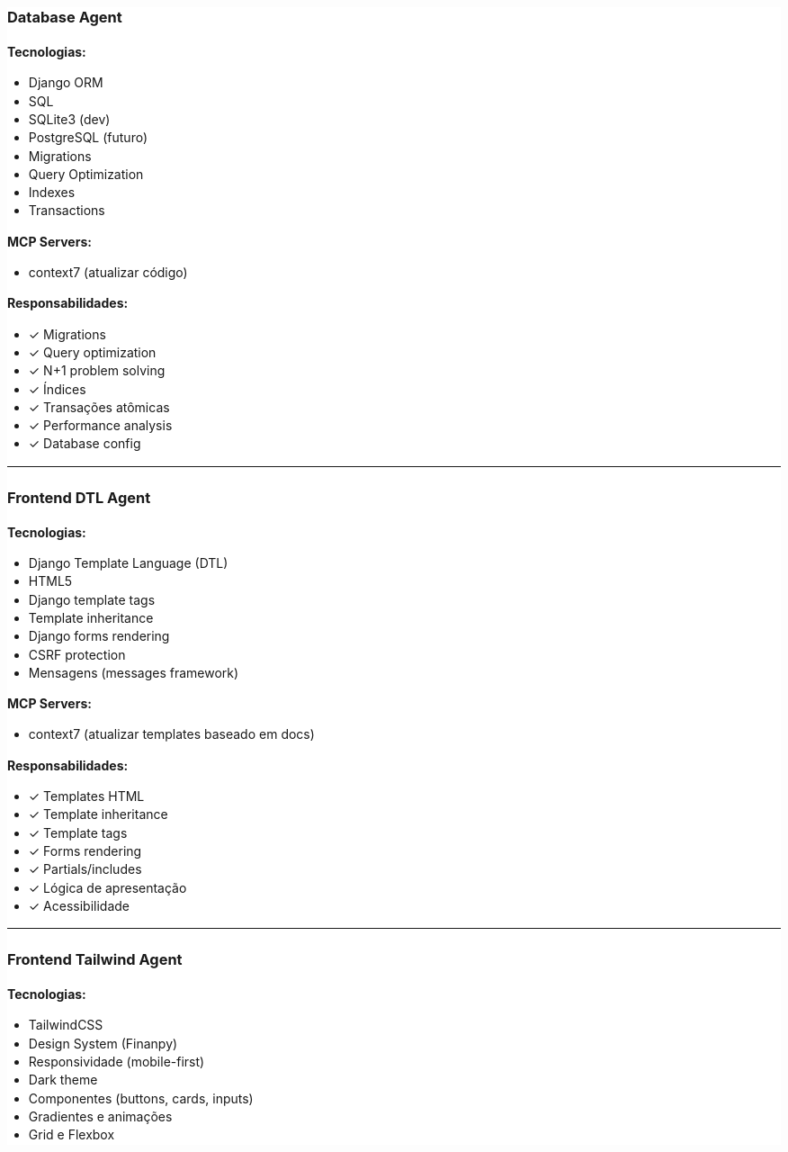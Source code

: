 
### Database Agent
**Tecnologias:**
- Django ORM
- SQL
- SQLite3 (dev)
- PostgreSQL (futuro)
- Migrations
- Query Optimization
- Indexes
- Transactions

**MCP Servers:**
- context7 (atualizar código)

**Responsabilidades:**
- ✓ Migrations
- ✓ Query optimization
- ✓ N+1 problem solving
- ✓ Índices
- ✓ Transações atômicas
- ✓ Performance analysis
- ✓ Database config

---

### Frontend DTL Agent
**Tecnologias:**
- Django Template Language (DTL)
- HTML5
- Django template tags
- Template inheritance
- Django forms rendering
- CSRF protection
- Mensagens (messages framework)

**MCP Servers:**
- context7 (atualizar templates baseado em docs)

**Responsabilidades:**
- ✓ Templates HTML
- ✓ Template inheritance
- ✓ Template tags
- ✓ Forms rendering
- ✓ Partials/includes
- ✓ Lógica de apresentação
- ✓ Acessibilidade

---

### Frontend Tailwind Agent
**Tecnologias:**
- TailwindCSS
- Design System (Finanpy)
- Responsividade (mobile-first)
- Dark theme
- Componentes (buttons, cards, inputs)
- Gradientes e animações
- Grid e Flexbox
